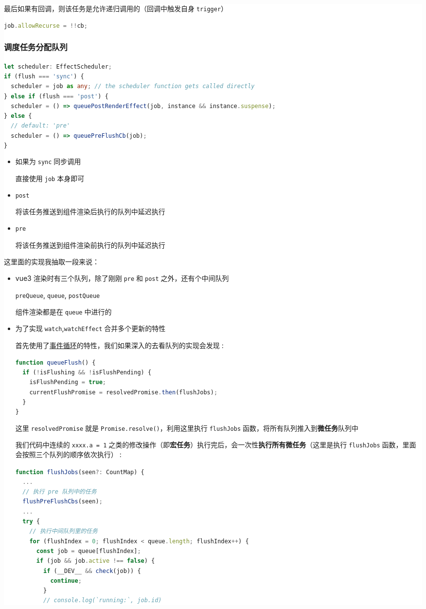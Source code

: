 最后如果有回调，则该任务是允许递归调用的（回调中触发自身 `trigger`）

```typescript
job.allowRecurse = !!cb;
```

### 调度任务分配队列

```typescript
let scheduler: EffectScheduler;
if (flush === 'sync') {
  scheduler = job as any; // the scheduler function gets called directly
} else if (flush === 'post') {
  scheduler = () => queuePostRenderEffect(job, instance && instance.suspense);
} else {
  // default: 'pre'
  scheduler = () => queuePreFlushCb(job);
}
```

- 如果为 `sync` 同步调用

  直接使用 `job` 本身即可

- `post`

  将该任务推送到组件渲染后执行的队列中延迟执行

- `pre`

  将该任务推送到组件渲染前执行的队列中延迟执行

这里面的实现我抽取一段来说：

- vue3 渲染时有三个队列，除了刚刚 `pre` 和 `post` 之外，还有个中间队列

  `preQueue`, `queue`, `postQueue`

  组件渲染都是在 `queue` 中进行的

- 为了实现 `watch`,`watchEffect` 合并多个更新的特性

  首先使用了[事件循环](../../../basic/javascript/event-loop/)的特性，我们如果深入的去看队列的实现会发现 :

  ```typescript
  function queueFlush() {
    if (!isFlushing && !isFlushPending) {
      isFlushPending = true;
      currentFlushPromise = resolvedPromise.then(flushJobs);
    }
  }
  ```

  这里 `resolvedPromise` 就是 `Promise.resolve()`，利用这里执行 `flushJobs` 函数，将所有队列推入到**微任务**队列中

  我们代码中连续的 `xxxx.a = 1` 之类的修改操作（即**宏任务**）执行完后，会一次性**执行所有微任务**（这里是执行 `flushJobs` 函数，里面会按照三个队列的顺序依次执行） :

  ```typescript
  function flushJobs(seen?: CountMap) {
    ...
    // 执行 pre 队列中的任务
    flushPreFlushCbs(seen);
    ...
    try {
      // 执行中间队列里的任务
      for (flushIndex = 0; flushIndex < queue.length; flushIndex++) {
        const job = queue[flushIndex];
        if (job && job.active !== false) {
          if (__DEV__ && check(job)) {
            continue;
          }
          // console.log(`running:`, job.id)
  ```
